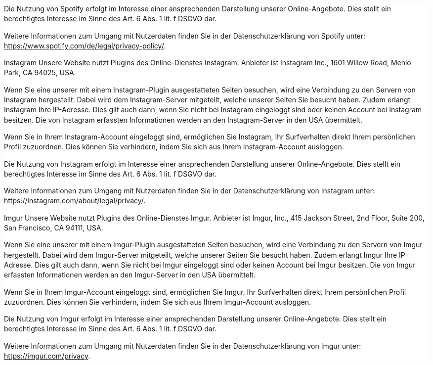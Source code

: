 

Die Nutzung von Spotify erfolgt im Interesse einer ansprechenden Darstellung unserer Online-Angebote. Dies stellt ein berechtigtes Interesse im Sinne des Art. 6 Abs. 1 lit. f DSGVO dar.



Weitere Informationen zum Umgang mit Nutzerdaten finden Sie in der Datenschutzerklärung von Spotify unter: https://www.spotify.com/de/legal/privacy-policy/.

Instagram
Unsere Website nutzt Plugins des Online-Dienstes Instagram. Anbieter ist Instagram Inc., 1601 Willow Road, Menlo Park, CA 94025, USA.



Wenn Sie eine unserer mit einem Instagram-Plugin ausgestatteten Seiten besuchen, wird eine Verbindung zu den Servern von Instagram hergestellt. Dabei wird dem Instagram-Server mitgeteilt, welche unserer Seiten Sie besucht haben. Zudem erlangt Instagram Ihre IP-Adresse. Dies gilt auch dann, wenn Sie nicht bei Instagram eingeloggt sind oder keinen Account bei Instagram besitzen. Die von Instagram erfassten Informationen werden an den Instagram-Server in den USA übermittelt.



Wenn Sie in Ihrem Instagram-Account eingeloggt sind, ermöglichen Sie Instagram, Ihr Surfverhalten direkt Ihrem persönlichen Profil zuzuordnen. Dies können Sie verhindern, indem Sie sich aus Ihrem Instagram-Account ausloggen.



Die Nutzung von Instagram erfolgt im Interesse einer ansprechenden Darstellung unserer Online-Angebote. Dies stellt ein berechtigtes Interesse im Sinne des Art. 6 Abs. 1 lit. f DSGVO dar.



Weitere Informationen zum Umgang mit Nutzerdaten finden Sie in der Datenschutzerklärung von Instagram unter: https://instagram.com/about/legal/privacy/.

Imgur
Unsere Website nutzt Plugins des Online-Dienstes Imgur. Anbieter ist Imgur, Inc., 415 Jackson Street, 2nd Floor, Suite 200, San Francisco, CA 94111, USA.



Wenn Sie eine unserer mit einem Imgur-Plugin ausgestatteten Seiten besuchen, wird eine Verbindung zu den Servern von Imgur hergestellt. Dabei wird dem Imgur-Server mitgeteilt, welche unserer Seiten Sie besucht haben. Zudem erlangt Imgur Ihre IP-Adresse. Dies gilt auch dann, wenn Sie nicht bei Imgur eingeloggt sind oder keinen Account bei Imgur besitzen. Die von Imgur erfassten Informationen werden an den Imgur-Server in den USA übermittelt.



Wenn Sie in Ihrem Imgur-Account eingeloggt sind, ermöglichen Sie Imgur, Ihr Surfverhalten direkt Ihrem persönlichen Profil zuzuordnen. Dies können Sie verhindern, indem Sie sich aus Ihrem Imgur-Account ausloggen.



Die Nutzung von Imgur erfolgt im Interesse einer ansprechenden Darstellung unserer Online-Angebote. Dies stellt ein berechtigtes Interesse im Sinne des Art. 6 Abs. 1 lit. f DSGVO dar.



Weitere Informationen zum Umgang mit Nutzerdaten finden Sie in der Datenschutzerklärung von Imgur unter: https://imgur.com/privacy.
